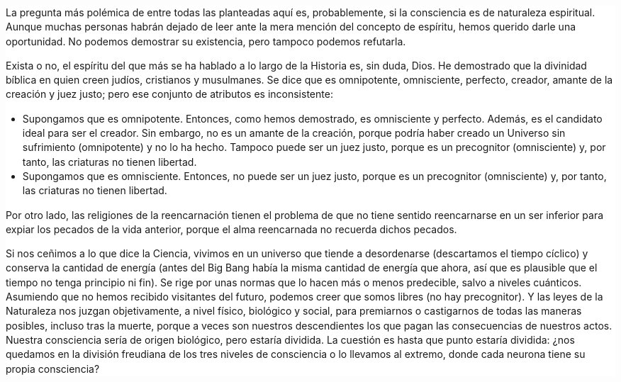 La pregunta más polémica de entre todas las planteadas aquí es, probablemente, si la consciencia es de naturaleza espiritual. Aunque muchas personas habrán dejado de leer ante la mera mención del concepto de espíritu, hemos querido darle una oportunidad. No podemos demostrar su existencia, pero tampoco podemos refutarla.

Exista o no, el espíritu del que más se ha hablado a lo largo de la Historia es, sin duda, Dios. He demostrado que la divinidad bíblica en quien creen judíos, cristianos y musulmanes. Se dice que es omnipotente, omnisciente, perfecto, creador, amante de la creación y juez justo; pero ese conjunto de atributos es inconsistente:

- Supongamos que es omnipotente. Entonces, como hemos demostrado, es omnisciente y perfecto. Además, es el candidato ideal para ser el creador. Sin embargo, no es un amante de la creación, porque podría haber creado un Universo sin sufrimiento (omnipotente) y no lo ha hecho. Tampoco puede ser un juez justo, porque es un precognitor (omnisciente) y, por tanto, las criaturas no tienen libertad.
- Supongamos que es omnisciente. Entonces, no puede ser un juez justo, porque es un precognitor (omnisciente) y, por tanto, las criaturas no tienen libertad.

Por otro lado, las religiones de la reencarnación tienen el problema de que no tiene sentido reencarnarse en un ser inferior para expiar los pecados de la vida anterior, porque el alma reencarnada no recuerda dichos pecados.

Si nos ceñimos a lo que dice la Ciencia, vivimos en un universo que tiende a desordenarse (descartamos el tiempo cíclico) y conserva la cantidad de energía (antes del Big Bang había la misma cantidad de energía que ahora, así que es plausible que el tiempo no tenga principio ni fin). Se rige por unas normas que lo hacen más o menos predecible, salvo a niveles cuánticos. Asumiendo que no hemos recibido visitantes del futuro, podemos creer que somos libres (no hay precognitor). Y las leyes de la Naturaleza nos juzgan objetivamente, a nivel físico, biológico y social, para premiarnos o castigarnos de todas las maneras posibles, incluso tras la muerte, porque a veces son nuestros descendientes los que pagan las consecuencias de nuestros actos. Nuestra consciencia sería de origen biológico, pero estaría dividida. La cuestión es hasta que punto estaría dividida: ¿nos quedamos en la división freudiana de los tres niveles de consciencia o lo llevamos al extremo, donde cada neurona tiene su propia consciencia?
